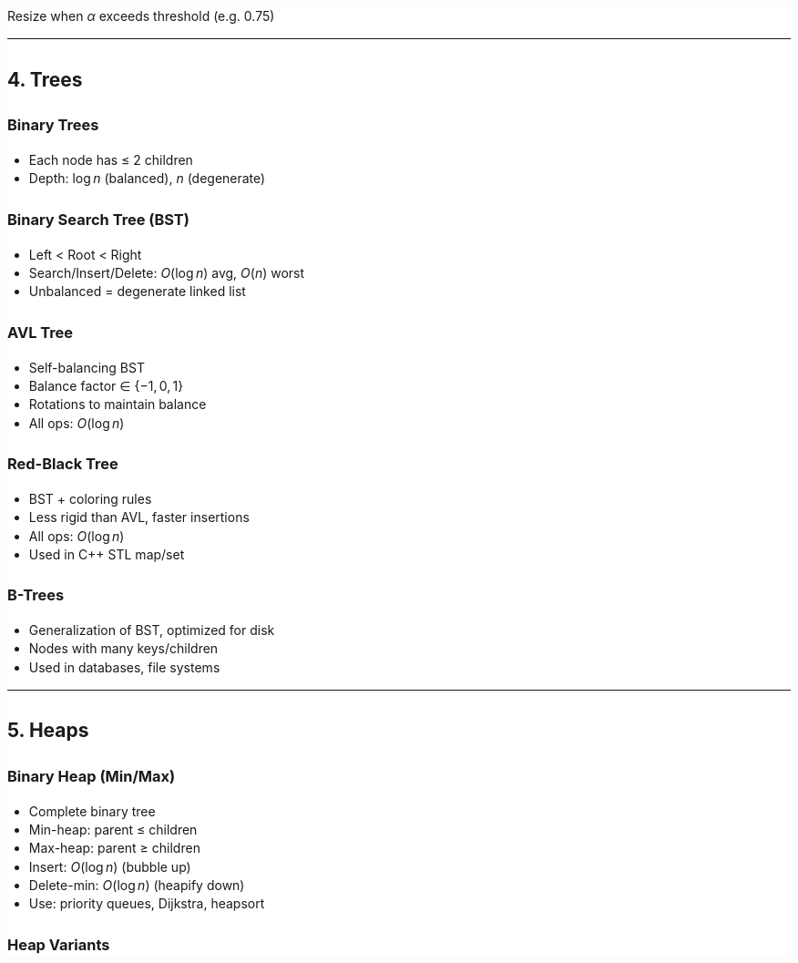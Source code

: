 Resize when $\alpha$ exceeds threshold (e.g. 0.75)

---

## 4. Trees

### Binary Trees

- Each node has ≤ 2 children
- Depth: $\log n$ (balanced), $n$ (degenerate)

### Binary Search Tree (BST)

- Left < Root < Right
- Search/Insert/Delete: $O(\log n)$ avg, $O(n)$ worst
- Unbalanced = degenerate linked list

### AVL Tree

- Self-balancing BST
- Balance factor ∈ $\{-1, 0, 1\}$
- Rotations to maintain balance
- All ops: $O(\log n)$

### Red-Black Tree

- BST + coloring rules
- Less rigid than AVL, faster insertions
- All ops: $O(\log n)$
- Used in C++ STL map/set

### B-Trees

- Generalization of BST, optimized for disk
- Nodes with many keys/children
- Used in databases, file systems

---

## 5. Heaps

### Binary Heap (Min/Max)

- Complete binary tree
- Min-heap: parent ≤ children
- Max-heap: parent ≥ children
- Insert: $O(\log n)$ (bubble up)
- Delete-min: $O(\log n)$ (heapify down)
- Use: priority queues, Dijkstra, heapsort

### Heap Variants

